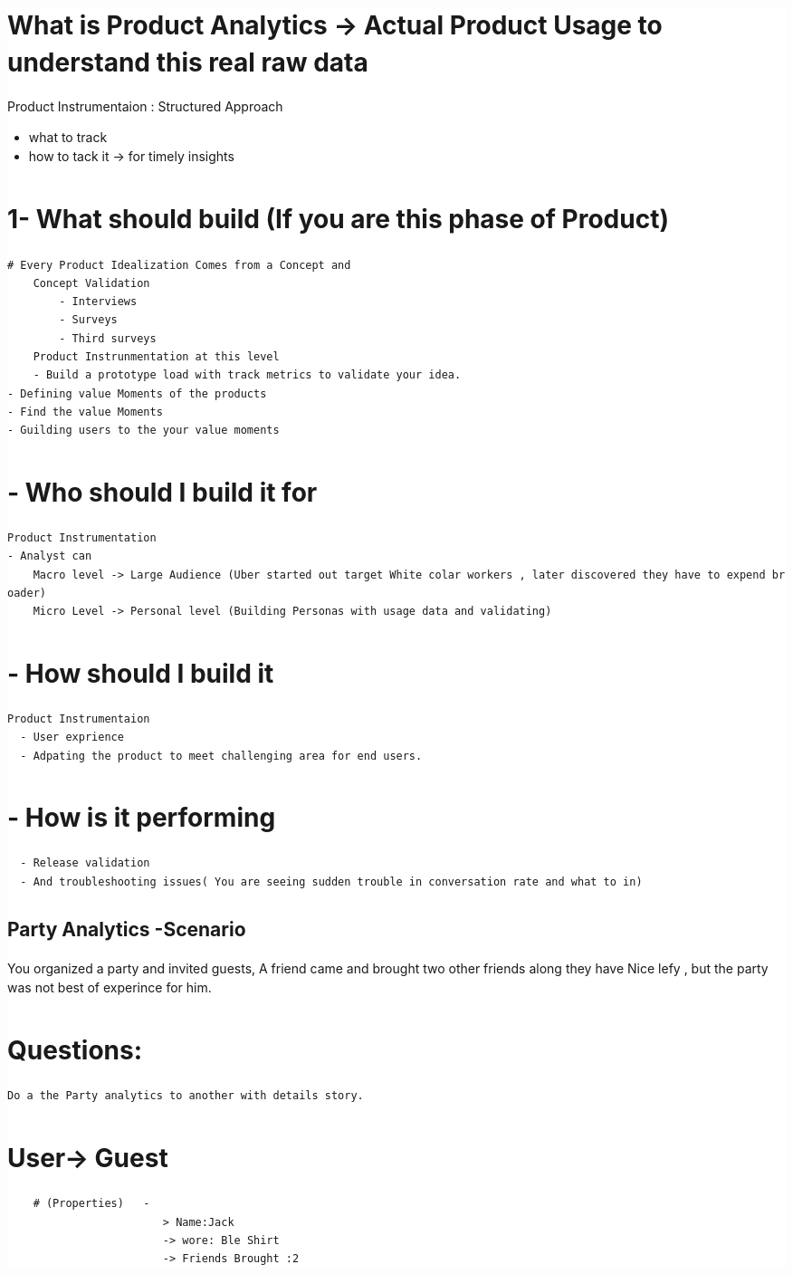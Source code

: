 # What is Product Analytics -> Actual Product Usage to understand this real raw data

Product Instrumentaion : Structured Approach
  - what to track
  - how to tack it    -> for timely insights

# 1- What should build (If you are this phase of Product)
    # Every Product Idealization Comes from a Concept and 
        Concept Validation
            - Interviews
            - Surveys
            - Third surveys
        Product Instrunmentation at this level
        - Build a prototype load with track metrics to validate your idea.
    - Defining value Moments of the products
    - Find the value Moments
    - Guilding users to the your value moments

# - Who should I build it for
    Product Instrumentation
    - Analyst can 
        Macro level -> Large Audience (Uber started out target White colar workers , later discovered they have to expend broader)
        Micro Level -> Personal level (Building Personas with usage data and validating) 
# - How should I build it
    Product Instrumentaion
      - User exprience
      - Adpating the product to meet challenging area for end users.
# - How is it performing
      - Release validation
      - And troubleshooting issues( You are seeing sudden trouble in conversation rate and what to in)

## Party Analytics -Scenario
You organized a party and invited guests, A friend came and brought two other friends along they have Nice lefy , but the party was not best of experince for him.

# Questions: 
    Do a the Party analytics to another with details story.
  # User-> Guest
        # (Properties)   -
                            > Name:Jack
                            -> wore: Ble Shirt
                            -> Friends Brought :2
